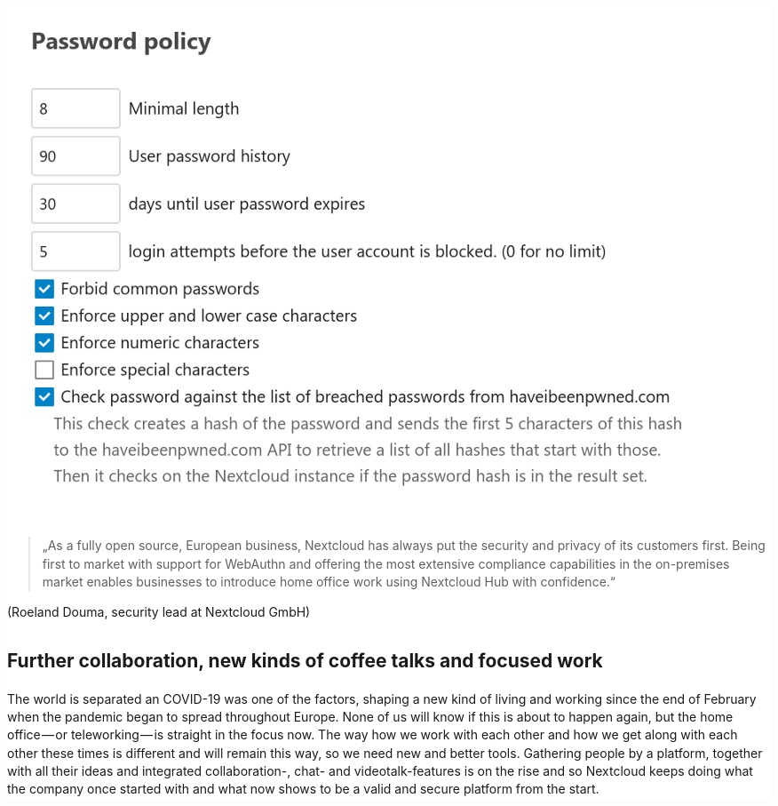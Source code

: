![](../images/1-Y9ybM2ciQ337SivY2oOc8Q.jpg)

> „As a fully open source, European business, Nextcloud has always put the security and privacy of its customers first. Being first to market with support for WebAuthn and offering the most extensive compliance capabilities in the on-premises market enables businesses to introduce home office work using Nextcloud Hub with confidence.“ 

(Roeland Douma, security lead at Nextcloud GmbH)

Further collaboration, new kinds of coffee talks and focused work
-----------------------------------------------------------------

The world is separated an COVID-19 was one of the factors, shaping a new kind of living and working since the end of February when the pandemic began to spread throughout Europe. None of us will know if this is about to happen again, but the home office — or teleworking — is straight in the focus now. The way how we work with each other and how we get along with each other these times is different and will remain this way, so we need new and better tools. Gathering people by a platform, together with all their ideas and integrated collaboration-, chat- and videotalk-features is on the rise and so Nextcloud keeps doing what the company once started with and what now shows to be a valid and secure platform from the start.
